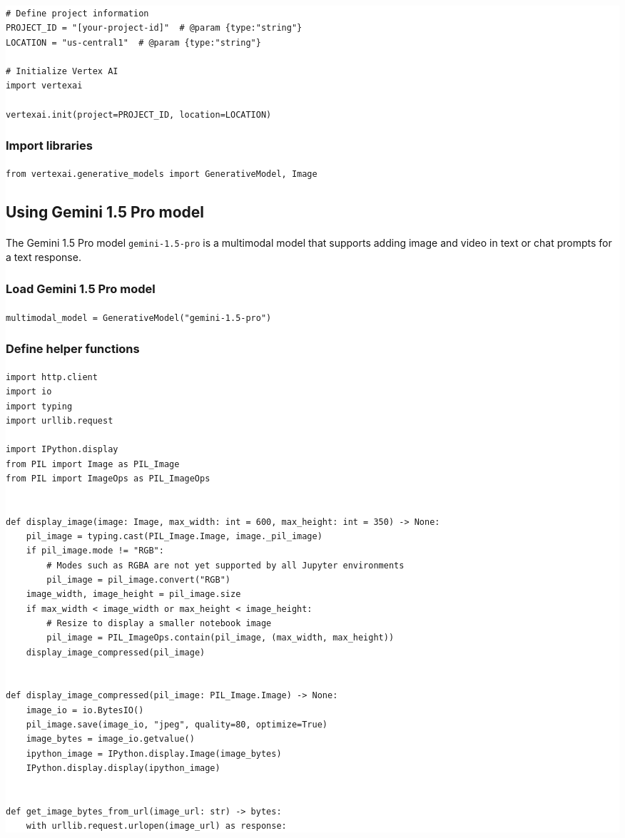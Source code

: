 
```
# Define project information
PROJECT_ID = "[your-project-id]"  # @param {type:"string"}
LOCATION = "us-central1"  # @param {type:"string"}

# Initialize Vertex AI
import vertexai

vertexai.init(project=PROJECT_ID, location=LOCATION)
```

### Import libraries


```
from vertexai.generative_models import GenerativeModel, Image
```

## Using Gemini 1.5 Pro model

The Gemini 1.5 Pro model `gemini-1.5-pro` is a multimodal model that supports adding image and video in text or chat prompts for a text response.

### Load Gemini 1.5 Pro model


```
multimodal_model = GenerativeModel("gemini-1.5-pro")
```

### Define helper functions


```
import http.client
import io
import typing
import urllib.request

import IPython.display
from PIL import Image as PIL_Image
from PIL import ImageOps as PIL_ImageOps


def display_image(image: Image, max_width: int = 600, max_height: int = 350) -> None:
    pil_image = typing.cast(PIL_Image.Image, image._pil_image)
    if pil_image.mode != "RGB":
        # Modes such as RGBA are not yet supported by all Jupyter environments
        pil_image = pil_image.convert("RGB")
    image_width, image_height = pil_image.size
    if max_width < image_width or max_height < image_height:
        # Resize to display a smaller notebook image
        pil_image = PIL_ImageOps.contain(pil_image, (max_width, max_height))
    display_image_compressed(pil_image)


def display_image_compressed(pil_image: PIL_Image.Image) -> None:
    image_io = io.BytesIO()
    pil_image.save(image_io, "jpeg", quality=80, optimize=True)
    image_bytes = image_io.getvalue()
    ipython_image = IPython.display.Image(image_bytes)
    IPython.display.display(ipython_image)


def get_image_bytes_from_url(image_url: str) -> bytes:
    with urllib.request.urlopen(image_url) as response:
```